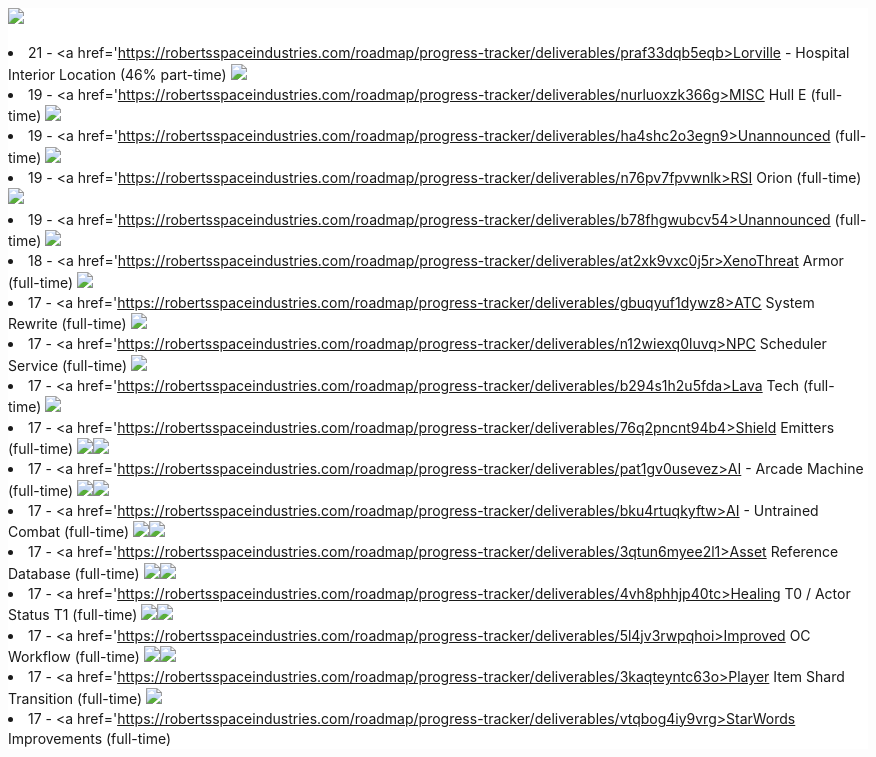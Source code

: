 <span><img src="https://robertsspaceindustries.com/media/b9ka4ohfxyb1kr/source/StarCitizen_Square_LargeTrademark_White_Transparent.png"/></span></li><li>21 - <a href='https://robertsspaceindustries.com/roadmap/progress-tracker/deliverables/praf33dqb5eqb>Lorville - Hospital Interior Location</a> (46% part-time) <span><img src="https://robertsspaceindustries.com/media/b9ka4ohfxyb1kr/source/StarCitizen_Square_LargeTrademark_White_Transparent.png"/></span></li><li>19 - <a href='https://robertsspaceindustries.com/roadmap/progress-tracker/deliverables/nurluoxzk366g>MISC Hull E</a> (full-time) <span><img src="https://robertsspaceindustries.com/media/b9ka4ohfxyb1kr/source/StarCitizen_Square_LargeTrademark_White_Transparent.png"/></span></li><li>19 - <a href='https://robertsspaceindustries.com/roadmap/progress-tracker/deliverables/ha4shc2o3egn9>Unannounced</a> (full-time) <span><img src="https://robertsspaceindustries.com/media/b9ka4ohfxyb1kr/source/StarCitizen_Square_LargeTrademark_White_Transparent.png"/></span></li><li>19 - <a href='https://robertsspaceindustries.com/roadmap/progress-tracker/deliverables/n76pv7fpvwnlk>RSI Orion</a> (full-time) <span><img src="https://robertsspaceindustries.com/media/b9ka4ohfxyb1kr/source/StarCitizen_Square_LargeTrademark_White_Transparent.png"/></span></li><li>19 - <a href='https://robertsspaceindustries.com/roadmap/progress-tracker/deliverables/b78fhgwubcv54>Unannounced</a> (full-time) <span><img src="https://robertsspaceindustries.com/media/b9ka4ohfxyb1kr/source/StarCitizen_Square_LargeTrademark_White_Transparent.png"/></span></li><li>18 - <a href='https://robertsspaceindustries.com/roadmap/progress-tracker/deliverables/at2xk9vxc0j5r>XenoThreat Armor</a> (full-time) <span><img src="https://robertsspaceindustries.com/media/b9ka4ohfxyb1kr/source/StarCitizen_Square_LargeTrademark_White_Transparent.png"/></span></li><li>17 - <a href='https://robertsspaceindustries.com/roadmap/progress-tracker/deliverables/gbuqyuf1dywz8>ATC System Rewrite</a> (full-time) <span><img src="https://robertsspaceindustries.com/media/b9ka4ohfxyb1kr/source/StarCitizen_Square_LargeTrademark_White_Transparent.png"/></span></li><li>17 - <a href='https://robertsspaceindustries.com/roadmap/progress-tracker/deliverables/n12wiexq0luvq>NPC Scheduler Service</a> (full-time) <span><img src="https://robertsspaceindustries.com/media/b9ka4ohfxyb1kr/source/StarCitizen_Square_LargeTrademark_White_Transparent.png"/></span></li><li>17 - <a href='https://robertsspaceindustries.com/roadmap/progress-tracker/deliverables/b294s1h2u5fda>Lava Tech</a> (full-time) <span><img src="https://robertsspaceindustries.com/media/b9ka4ohfxyb1kr/source/StarCitizen_Square_LargeTrademark_White_Transparent.png"/></span></li><li>17 - <a href='https://robertsspaceindustries.com/roadmap/progress-tracker/deliverables/76q2pncnt94b4>Shield Emitters</a> (full-time) <span><img src="https://robertsspaceindustries.com/media/b9ka4ohfxyb1kr/source/StarCitizen_Square_LargeTrademark_White_Transparent.png"/></span><span><img src="https://robertsspaceindustries.com/media/z2vo2a613vja6r/source/Squadron42_White_Reserved_Transparent.png"/></span></li><li>17 - <a href='https://robertsspaceindustries.com/roadmap/progress-tracker/deliverables/pat1gv0usevez>AI - Arcade Machine</a> (full-time) <span><img src="https://robertsspaceindustries.com/media/b9ka4ohfxyb1kr/source/StarCitizen_Square_LargeTrademark_White_Transparent.png"/></span><span><img src="https://robertsspaceindustries.com/media/z2vo2a613vja6r/source/Squadron42_White_Reserved_Transparent.png"/></span></li><li>17 - <a href='https://robertsspaceindustries.com/roadmap/progress-tracker/deliverables/bku4rtuqkyftw>AI - Untrained Combat</a> (full-time) <span><img src="https://robertsspaceindustries.com/media/b9ka4ohfxyb1kr/source/StarCitizen_Square_LargeTrademark_White_Transparent.png"/></span><span><img src="https://robertsspaceindustries.com/media/z2vo2a613vja6r/source/Squadron42_White_Reserved_Transparent.png"/></span></li><li>17 - <a href='https://robertsspaceindustries.com/roadmap/progress-tracker/deliverables/3qtun6myee2l1>Asset Reference Database</a> (full-time) <span><img src="https://robertsspaceindustries.com/media/b9ka4ohfxyb1kr/source/StarCitizen_Square_LargeTrademark_White_Transparent.png"/></span><span><img src="https://robertsspaceindustries.com/media/z2vo2a613vja6r/source/Squadron42_White_Reserved_Transparent.png"/></span></li><li>17 - <a href='https://robertsspaceindustries.com/roadmap/progress-tracker/deliverables/4vh8phhjp40tc>Healing T0 / Actor Status T1</a> (full-time) <span><img src="https://robertsspaceindustries.com/media/b9ka4ohfxyb1kr/source/StarCitizen_Square_LargeTrademark_White_Transparent.png"/></span><span><img src="https://robertsspaceindustries.com/media/z2vo2a613vja6r/source/Squadron42_White_Reserved_Transparent.png"/></span></li><li>17 - <a href='https://robertsspaceindustries.com/roadmap/progress-tracker/deliverables/5l4jv3rwpqhoi>Improved OC Workflow</a> (full-time) <span><img src="https://robertsspaceindustries.com/media/b9ka4ohfxyb1kr/source/StarCitizen_Square_LargeTrademark_White_Transparent.png"/></span><span><img src="https://robertsspaceindustries.com/media/z2vo2a613vja6r/source/Squadron42_White_Reserved_Transparent.png"/></span></li><li>17 - <a href='https://robertsspaceindustries.com/roadmap/progress-tracker/deliverables/3kaqteyntc63o>Player Item Shard Transition</a> (full-time) <span><img src="https://robertsspaceindustries.com/media/b9ka4ohfxyb1kr/source/StarCitizen_Square_LargeTrademark_White_Transparent.png"/></span></li><li>17 - <a href='https://robertsspaceindustries.com/roadmap/progress-tracker/deliverables/vtqbog4iy9vrg>StarWords Improvements</a> (full-time)
